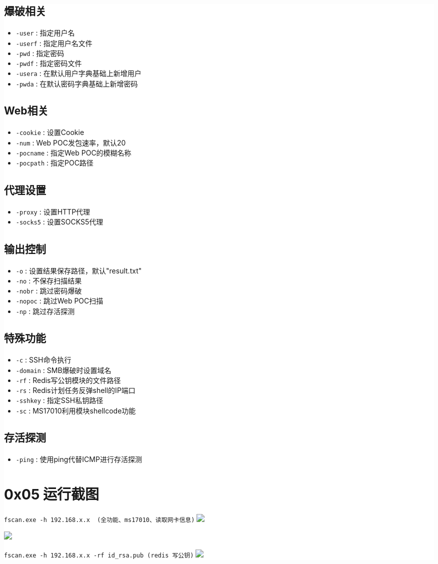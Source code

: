 ## 爆破相关
- `-user` : 指定用户名
- `-userf` : 指定用户名文件
- `-pwd` : 指定密码
- `-pwdf` : 指定密码文件
- `-usera` : 在默认用户字典基础上新增用户
- `-pwda` : 在默认密码字典基础上新增密码

## Web相关
- `-cookie` : 设置Cookie
- `-num` : Web POC发包速率，默认20
- `-pocname` : 指定Web POC的模糊名称
- `-pocpath` : 指定POC路径

## 代理设置
- `-proxy` : 设置HTTP代理
- `-socks5` : 设置SOCKS5代理

## 输出控制
- `-o` : 设置结果保存路径，默认"result.txt"
- `-no` : 不保存扫描结果
- `-nobr` : 跳过密码爆破
- `-nopoc` : 跳过Web POC扫描
- `-np` : 跳过存活探测

## 特殊功能
- `-c` : SSH命令执行
- `-domain` : SMB爆破时设置域名
- `-rf` : Redis写公钥模块的文件路径
- `-rs` : Redis计划任务反弹shell的IP端口
- `-sshkey` : 指定SSH私钥路径
- `-sc` : MS17010利用模块shellcode功能

## 存活探测
- `-ping` : 使用ping代替ICMP进行存活探测

# 0x05 运行截图

`fscan.exe -h 192.168.x.x  (全功能、ms17010、读取网卡信息)`
![](image/1.png)

![](image/4.png)

`fscan.exe -h 192.168.x.x -rf id_rsa.pub (redis 写公钥)`
![](image/2.png)
